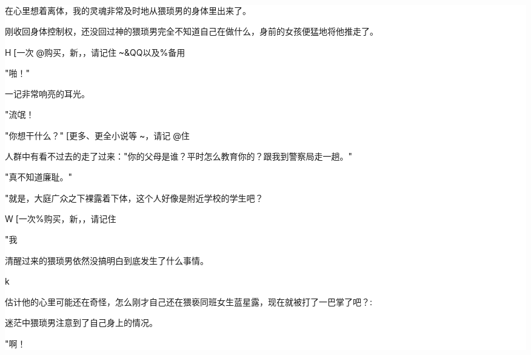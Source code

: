 
在心里想着离体，我的灵魂非常及时地从猥琐男的身体里出来了。





刚收回身体控制权，还没回过神的猥琐男完全不知道自己在做什么，身前的女孩便猛地将他推走了。



H [一次 @购买，新，，请记住 ~&QQ以及%备用



"啪！"



一记非常响亮的耳光。





"流氓！



"你想干什么？" [更多、更全小说等 ~，请记 @住





人群中有看不过去的走了过来："你的父母是谁？平时怎么教育你的？跟我到警察局走一趟。"



"真不知道廉耻。"





"就是，大庭广众之下裸露着下体，这个人好像是附近学校的学生吧？



W [一次%购买，新，，请记住



"我





清醒过来的猥琐男依然没搞明白到底发生了什么事情。

k





估计他的心里可能还在奇怪，怎么刚才自己还在猥亵同班女生蓝星露，现在就被打了一巴掌了吧？:



迷茫中猥琐男注意到了自己身上的情况。



"啊！


